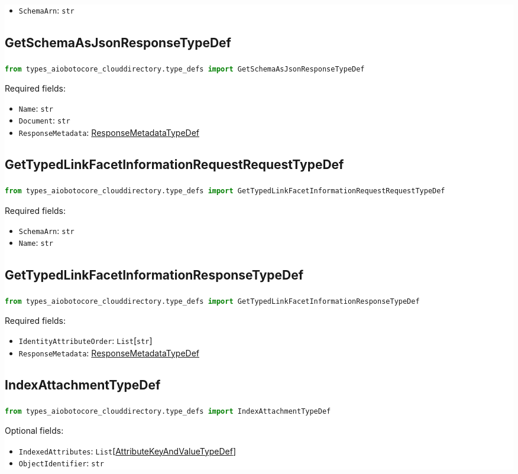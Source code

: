 - `SchemaArn`: `str`

<a id="getschemaasjsonresponsetypedef"></a>

## GetSchemaAsJsonResponseTypeDef

```python
from types_aiobotocore_clouddirectory.type_defs import GetSchemaAsJsonResponseTypeDef
```

Required fields:

- `Name`: `str`
- `Document`: `str`
- `ResponseMetadata`:
  [ResponseMetadataTypeDef](./type_defs.md#responsemetadatatypedef)

<a id="gettypedlinkfacetinformationrequestrequesttypedef"></a>

## GetTypedLinkFacetInformationRequestRequestTypeDef

```python
from types_aiobotocore_clouddirectory.type_defs import GetTypedLinkFacetInformationRequestRequestTypeDef
```

Required fields:

- `SchemaArn`: `str`
- `Name`: `str`

<a id="gettypedlinkfacetinformationresponsetypedef"></a>

## GetTypedLinkFacetInformationResponseTypeDef

```python
from types_aiobotocore_clouddirectory.type_defs import GetTypedLinkFacetInformationResponseTypeDef
```

Required fields:

- `IdentityAttributeOrder`: `List`\[`str`\]
- `ResponseMetadata`:
  [ResponseMetadataTypeDef](./type_defs.md#responsemetadatatypedef)

<a id="indexattachmenttypedef"></a>

## IndexAttachmentTypeDef

```python
from types_aiobotocore_clouddirectory.type_defs import IndexAttachmentTypeDef
```

Optional fields:

- `IndexedAttributes`:
  `List`\[[AttributeKeyAndValueTypeDef](./type_defs.md#attributekeyandvaluetypedef)\]
- `ObjectIdentifier`: `str`
